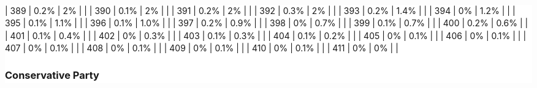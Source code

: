 | 389 | 0.2% | 2% |  |
| 390 | 0.1% | 2% |  |
| 391 | 0.2% | 2% |  |
| 392 | 0.3% | 2% |  |
| 393 | 0.2% | 1.4% |  |
| 394 | 0% | 1.2% |  |
| 395 | 0.1% | 1.1% |  |
| 396 | 0.1% | 1.0% |  |
| 397 | 0.2% | 0.9% |  |
| 398 | 0% | 0.7% |  |
| 399 | 0.1% | 0.7% |  |
| 400 | 0.2% | 0.6% |  |
| 401 | 0.1% | 0.4% |  |
| 402 | 0% | 0.3% |  |
| 403 | 0.1% | 0.3% |  |
| 404 | 0.1% | 0.2% |  |
| 405 | 0% | 0.1% |  |
| 406 | 0% | 0.1% |  |
| 407 | 0% | 0.1% |  |
| 408 | 0% | 0.1% |  |
| 409 | 0% | 0.1% |  |
| 410 | 0% | 0.1% |  |
| 411 | 0% | 0% |  |

### Conservative Party
